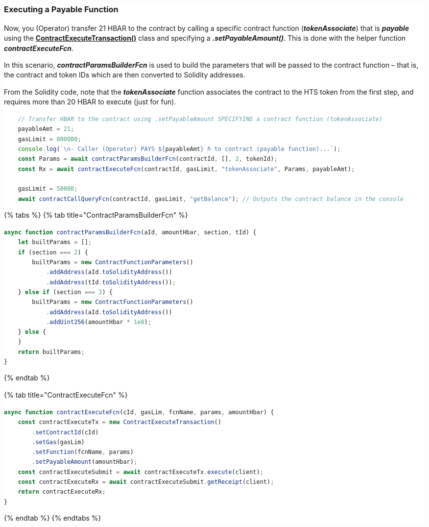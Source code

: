 ### **Executing a Payable Function**

Now, you (Operator) transfer 21 HBAR to the contract by calling a specific contract function (_**tokenAssociate**_) that is _**payable**_ using the [**ContractExecuteTransaction()**](https://docs.hedera.com/hedera/sdks-and-apis/sdks/smart-contracts/call-a-smart-contract-function) class and specifying a _**.setPayableAmount()**_. This is done with the helper function _**contractExecuteFcn**_.

In this scenario, _**contractParamsBuilderFcn**_ is used to build the parameters that will be passed to the contract function – that is, the contract and token IDs which are then converted to Solidity addresses.

From the Solidity code, note that the _**tokenAssociate**_ function associates the contract to the HTS token from the first step, and requires more than 20 HBAR to execute (just for fun).

```javascript
	// Transfer HBAR to the contract using .setPayableAmount SPECIFYING a contract function (tokenAssociate)
	payableAmt = 21;
	gasLimit = 800000;
	console.log(`\n- Caller (Operator) PAYS ${payableAmt} ℏ to contract (payable function)...`);
	const Params = await contractParamsBuilderFcn(contractId, [], 2, tokenId);
	const Rx = await contractExecuteFcn(contractId, gasLimit, "tokenAssociate", Params, payableAmt);

	gasLimit = 50000;
	await contractCallQueryFcn(contractId, gasLimit, "getBalance"); // Outputs the contract balance in the console
```

{% tabs %}
{% tab title="ContractParamsBuilderFcn" %}
```javascript
async function contractParamsBuilderFcn(aId, amountHbar, section, tId) {
    let builtParams = [];
    if (section === 2) {
        builtParams = new ContractFunctionParameters()
            .addAddress(aId.toSolidityAddress())
            .addAddress(tId.toSolidityAddress());
    } else if (section === 3) {
        builtParams = new ContractFunctionParameters()
            .addAddress(aId.toSolidityAddress())
            .addUint256(amountHbar * 1e8);
    } else {
    }
    return builtParams;
}
```
{% endtab %}

{% tab title="ContractExecuteFcn" %}
```javascript
async function contractExecuteFcn(cId, gasLim, fcnName, params, amountHbar) {
    const contractExecuteTx = new ContractExecuteTransaction()
        .setContractId(cId)
        .setGas(gasLim)
        .setFunction(fcnName, params)
        .setPayableAmount(amountHbar);
    const contractExecuteSubmit = await contractExecuteTx.execute(client);
    const contractExecuteRx = await contractExecuteSubmit.getReceipt(client);
    return contractExecuteRx;
}
```
{% endtab %}
{% endtabs %}
